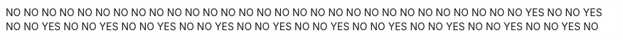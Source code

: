 NO
NO
NO
NO
NO
NO
NO
NO
NO
NO
NO
NO
NO
NO
NO
NO
NO
NO
NO
NO
NO
NO
NO
NO
NO
NO
NO
NO
NO
YES
NO
NO
YES
NO
NO
YES
NO
NO
YES
NO
NO
YES
NO
NO
YES
NO
NO
YES
NO
NO
YES
NO
NO
YES
NO
NO
YES
NO
NO
YES
NO
NO
YES
NO